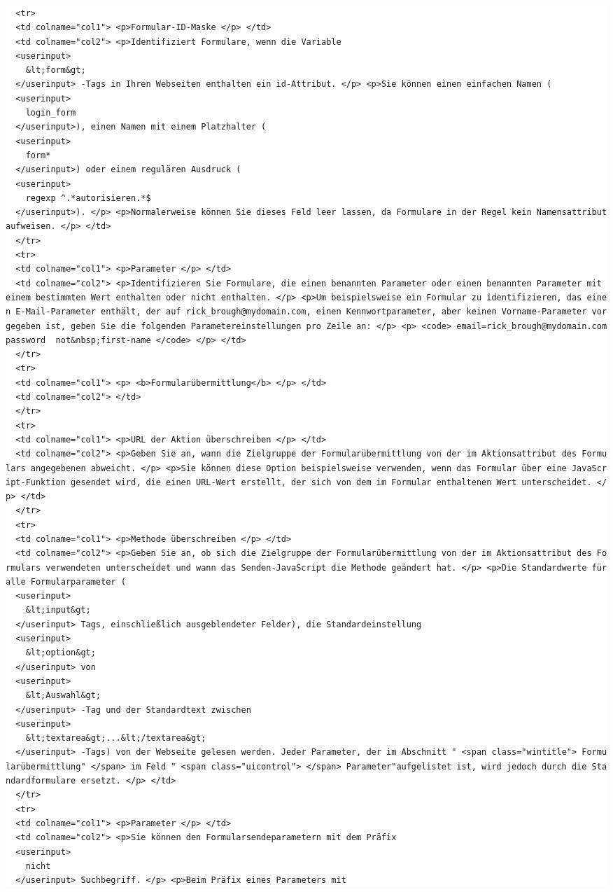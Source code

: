       <tr> 
      <td colname="col1"> <p>Formular-ID-Maske </p> </td> 
      <td colname="col2"> <p>Identifiziert Formulare, wenn die Variable 
      <userinput>
        &lt;form&gt; 
      </userinput> -Tags in Ihren Webseiten enthalten ein id-Attribut. </p> <p>Sie können einen einfachen Namen ( 
      <userinput>
        login_form 
      </userinput>), einen Namen mit einem Platzhalter ( 
      <userinput>
        form* 
      </userinput>) oder einem regulären Ausdruck ( 
      <userinput>
        regexp ^.*autorisieren.*$ 
      </userinput>). </p> <p>Normalerweise können Sie dieses Feld leer lassen, da Formulare in der Regel kein Namensattribut aufweisen. </p> </td> 
      </tr> 
      <tr> 
      <td colname="col1"> <p>Parameter </p> </td> 
      <td colname="col2"> <p>Identifizieren Sie Formulare, die einen benannten Parameter oder einen benannten Parameter mit einem bestimmten Wert enthalten oder nicht enthalten. </p> <p>Um beispielsweise ein Formular zu identifizieren, das einen E-Mail-Parameter enthält, der auf rick_brough@mydomain.com, einen Kennwortparameter, aber keinen Vorname-Parameter vorgegeben ist, geben Sie die folgenden Parametereinstellungen pro Zeile an: </p> <p> <code> email=rick_brough@mydomain.com password  not&nbsp;first-name </code> </p> </td> 
      </tr> 
      <tr> 
      <td colname="col1"> <p> <b>Formularübermittlung</b> </p> </td> 
      <td colname="col2"> </td> 
      </tr> 
      <tr> 
      <td colname="col1"> <p>URL der Aktion überschreiben </p> </td> 
      <td colname="col2"> <p>Geben Sie an, wann die Zielgruppe der Formularübermittlung von der im Aktionsattribut des Formulars angegebenen abweicht. </p> <p>Sie können diese Option beispielsweise verwenden, wenn das Formular über eine JavaScript-Funktion gesendet wird, die einen URL-Wert erstellt, der sich von dem im Formular enthaltenen Wert unterscheidet. </p> </td> 
      </tr> 
      <tr> 
      <td colname="col1"> <p>Methode überschreiben </p> </td> 
      <td colname="col2"> <p>Geben Sie an, ob sich die Zielgruppe der Formularübermittlung von der im Aktionsattribut des Formulars verwendeten unterscheidet und wann das Senden-JavaScript die Methode geändert hat. </p> <p>Die Standardwerte für alle Formularparameter ( 
      <userinput>
        &lt;input&gt; 
      </userinput> Tags, einschließlich ausgeblendeter Felder), die Standardeinstellung 
      <userinput>
        &lt;option&gt; 
      </userinput> von 
      <userinput>
        &lt;Auswahl&gt; 
      </userinput> -Tag und der Standardtext zwischen 
      <userinput>
        &lt;textarea&gt;...&lt;/textarea&gt; 
      </userinput> -Tags) von der Webseite gelesen werden. Jeder Parameter, der im Abschnitt " <span class="wintitle"> Formularübermittlung" </span> im Feld " <span class="uicontrol"> </span> Parameter"aufgelistet ist, wird jedoch durch die Standardformulare ersetzt. </p> </td> 
      </tr> 
      <tr> 
      <td colname="col1"> <p>Parameter </p> </td> 
      <td colname="col2"> <p>Sie können den Formularsendeparametern mit dem Präfix 
      <userinput>
        nicht 
      </userinput> Suchbegriff. </p> <p>Beim Präfix eines Parameters mit 